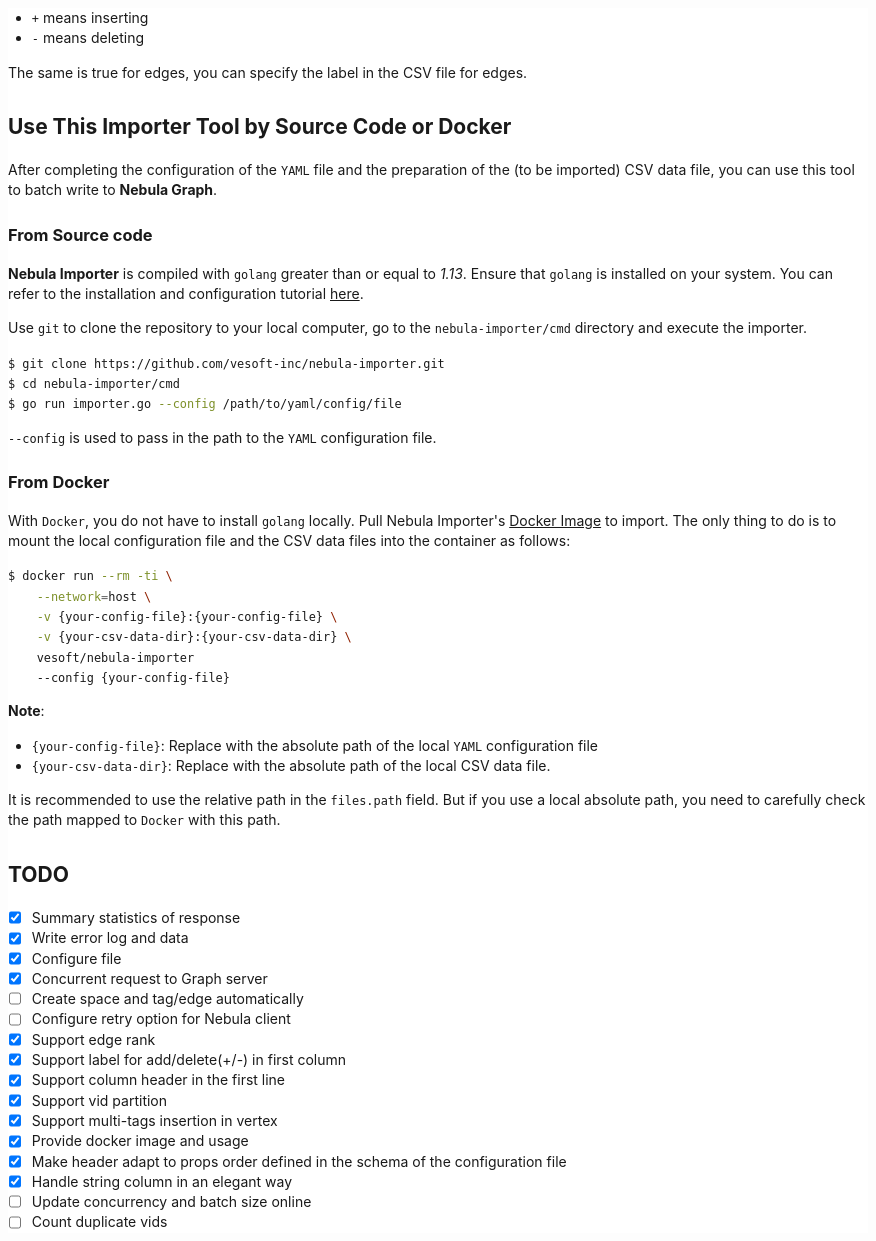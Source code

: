 * `+` means inserting
* `-` means deleting

The same is true for edges, you can specify the label in the CSV file for edges.

## Use This Importer Tool by Source Code or Docker

After completing the configuration of the `YAML` file and the preparation of the (to be imported) CSV data file, you can use this tool to batch write to **Nebula Graph**.

### From Source code

**Nebula Importer** is compiled with `golang` greater than or equal to *1.13*. Ensure that `golang` is installed on your system. You can refer to the installation and configuration tutorial [here](docs/golang-install.md).

Use `git` to clone the repository to your local computer, go to the `nebula-importer/cmd` directory and execute the importer.

``` bash
$ git clone https://github.com/vesoft-inc/nebula-importer.git
$ cd nebula-importer/cmd
$ go run importer.go --config /path/to/yaml/config/file
```

`--config` is used to pass in the path to the `YAML` configuration file.

### From Docker

With `Docker`, you do not have to install `golang` locally. Pull Nebula Importer's [Docker Image](https://hub.docker.com/r/vesoft/nebula-importer) to import. The only thing to do is to mount the local configuration file and the CSV data files into the container as follows:

```bash
$ docker run --rm -ti \
    --network=host \
    -v {your-config-file}:{your-config-file} \
    -v {your-csv-data-dir}:{your-csv-data-dir} \
    vesoft/nebula-importer
    --config {your-config-file}
```

**Note**:

* `{your-config-file}`: Replace with the absolute path of the local `YAML` configuration file
* `{your-csv-data-dir}`: Replace with the absolute path of the local CSV data file.

It is recommended to use the relative path in the `files.path` field. But if you use a local absolute path, you need to carefully check the path mapped to `Docker` with this path.

## TODO

- [X] Summary statistics of response
- [X] Write error log and data
- [X] Configure file
- [X] Concurrent request to Graph server
- [ ] Create space and tag/edge automatically
- [ ] Configure retry option for Nebula client
- [X] Support edge rank
- [X] Support label for add/delete(+/-) in first column
- [X] Support column header in the first line
- [X] Support vid partition
- [X] Support multi-tags insertion in vertex
- [X] Provide docker image and usage
- [X] Make header adapt to props order defined in the schema of the configuration file
- [X] Handle string column in an elegant way
- [ ] Update concurrency and batch size online
- [ ] Count duplicate vids